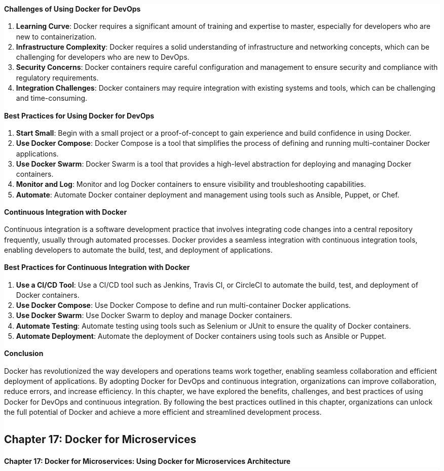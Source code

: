 **Challenges of Using Docker for DevOps**

1. **Learning Curve**: Docker requires a significant amount of training and expertise to master, especially for developers who are new to containerization.
2. **Infrastructure Complexity**: Docker requires a solid understanding of infrastructure and networking concepts, which can be challenging for developers who are new to DevOps.
3. **Security Concerns**: Docker containers require careful configuration and management to ensure security and compliance with regulatory requirements.
4. **Integration Challenges**: Docker containers may require integration with existing systems and tools, which can be challenging and time-consuming.

**Best Practices for Using Docker for DevOps**

1. **Start Small**: Begin with a small project or a proof-of-concept to gain experience and build confidence in using Docker.
2. **Use Docker Compose**: Docker Compose is a tool that simplifies the process of defining and running multi-container Docker applications.
3. **Use Docker Swarm**: Docker Swarm is a tool that provides a high-level abstraction for deploying and managing Docker containers.
4. **Monitor and Log**: Monitor and log Docker containers to ensure visibility and troubleshooting capabilities.
5. **Automate**: Automate Docker container deployment and management using tools such as Ansible, Puppet, or Chef.

**Continuous Integration with Docker**

Continuous integration is a software development practice that involves integrating code changes into a central repository frequently, usually through automated processes. Docker provides a seamless integration with continuous integration tools, enabling developers to automate the build, test, and deployment of applications.

**Best Practices for Continuous Integration with Docker**

1. **Use a CI/CD Tool**: Use a CI/CD tool such as Jenkins, Travis CI, or CircleCI to automate the build, test, and deployment of Docker containers.
2. **Use Docker Compose**: Use Docker Compose to define and run multi-container Docker applications.
3. **Use Docker Swarm**: Use Docker Swarm to deploy and manage Docker containers.
4. **Automate Testing**: Automate testing using tools such as Selenium or JUnit to ensure the quality of Docker containers.
5. **Automate Deployment**: Automate the deployment of Docker containers using tools such as Ansible or Puppet.

**Conclusion**

Docker has revolutionized the way developers and operations teams work together, enabling seamless collaboration and efficient deployment of applications. By adopting Docker for DevOps and continuous integration, organizations can improve collaboration, reduce errors, and increase efficiency. In this chapter, we have explored the benefits, challenges, and best practices of using Docker for DevOps and continuous integration. By following the best practices outlined in this chapter, organizations can unlock the full potential of Docker and achieve a more efficient and streamlined development process.

## Chapter 17: Docker for Microservices
**Chapter 17: Docker for Microservices: Using Docker for Microservices Architecture**
